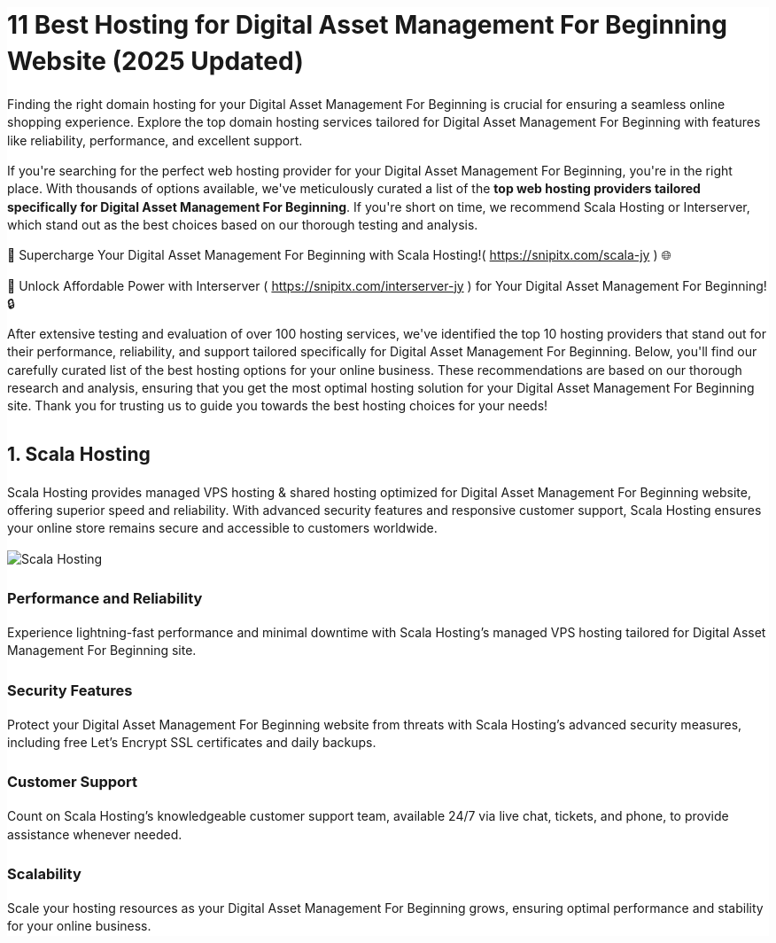 # 11 Best Hosting for Digital Asset Management For Beginning Website (2025 Updated)

Finding the right domain hosting for your Digital Asset Management For Beginning is crucial for ensuring a seamless online shopping experience. Explore the top domain hosting services tailored for Digital Asset Management For Beginning with features like reliability, performance, and excellent support.

If you're searching for the perfect web hosting provider for your Digital Asset Management For Beginning, you're in the right place. With thousands of options available, we've meticulously curated a list of the **top web hosting providers tailored specifically for Digital Asset Management For Beginning**. If you're short on time, we recommend Scala Hosting or Interserver, which stand out as the best choices based on our thorough testing and analysis.

🚀 Supercharge Your Digital Asset Management For Beginning with Scala Hosting!( https://snipitx.com/scala-jy ) 🌐 

💸 Unlock Affordable Power with Interserver ( https://snipitx.com/interserver-jy ) for Your Digital Asset Management For Beginning! 🔒

After extensive testing and evaluation of over 100 hosting services, we've identified the top 10 hosting providers that stand out for their performance, reliability, and support tailored specifically for Digital Asset Management For Beginning. Below, you'll find our carefully curated list of the best hosting options for your online business. These recommendations are based on our thorough research and analysis, ensuring that you get the most optimal hosting solution for your Digital Asset Management For Beginning site. Thank you for trusting us to guide you towards the best hosting choices for your needs!

## 1. Scala Hosting

Scala Hosting provides managed VPS hosting & shared hosting optimized for Digital Asset Management For Beginning website, offering superior speed and reliability. With advanced security features and responsive customer support, Scala Hosting ensures your online store remains secure and accessible to customers worldwide.

![Scala Hosting](https://i.imgur.com/uJ5JIK3.png "Scala Web Hosting")

### Performance and Reliability
Experience lightning-fast performance and minimal downtime with Scala Hosting’s managed VPS hosting tailored for Digital Asset Management For Beginning site.

### Security Features
Protect your Digital Asset Management For Beginning website from threats with Scala Hosting’s advanced security measures, including free Let’s Encrypt SSL certificates and daily backups.

### Customer Support
Count on Scala Hosting’s knowledgeable customer support team, available 24/7 via live chat, tickets, and phone, to provide assistance whenever needed.

### Scalability
Scale your hosting resources as your Digital Asset Management For Beginning grows, ensuring optimal performance and stability for your online business.
